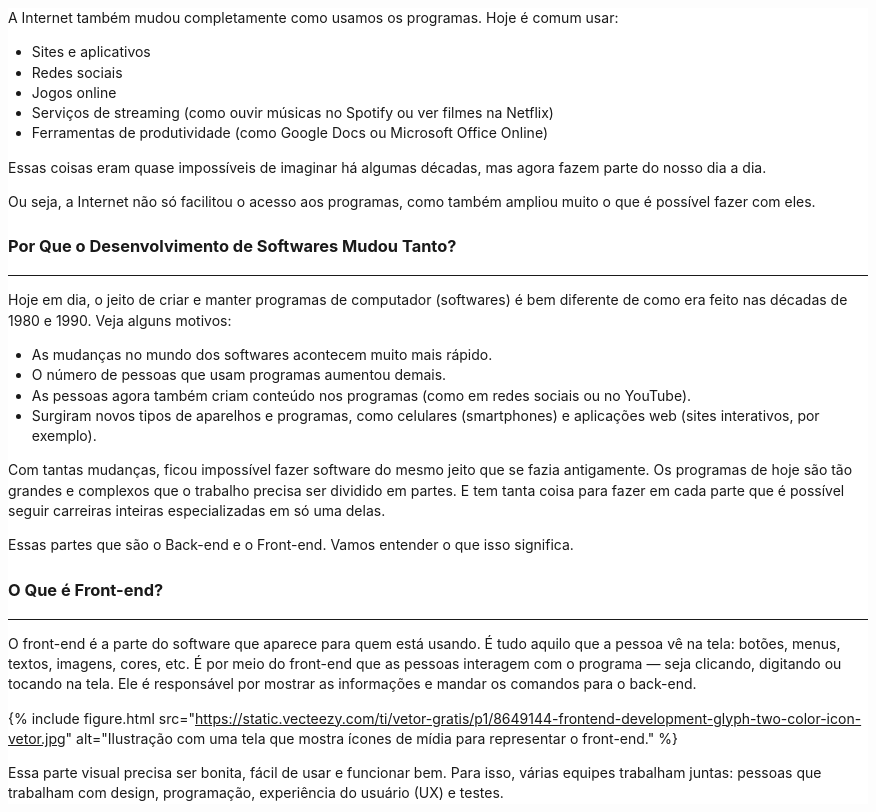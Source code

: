 <p>A Internet também mudou completamente como usamos os programas. Hoje é comum usar:</p>

<ul>
    <li>Sites e aplicativos</li>
    <li>Redes sociais</li>
    <li>Jogos online</li>
    <li>Serviços de streaming (como ouvir músicas no Spotify ou ver filmes na Netflix)</li>
    <li>Ferramentas de produtividade (como Google Docs ou Microsoft Office Online)</li>
</ul>

<p>Essas coisas eram quase impossíveis de imaginar há algumas décadas, mas agora fazem parte do nosso dia a dia.</p>

<p>Ou seja, a Internet não só facilitou o acesso aos programas, como também ampliou muito o que é possível fazer com eles.</p>

<h3 id="por-que-o-desenvolvimento-de-softwares-mudou-tanto">Por Que o Desenvolvimento de Softwares Mudou Tanto?</h3>
<hr>

<p>Hoje em dia, o jeito de criar e manter programas de computador (softwares) é bem diferente de como era feito nas décadas de 1980 e 1990. Veja alguns motivos:</p>

<ul>
    <li>As mudanças no mundo dos softwares acontecem muito mais rápido.</li>
    <li>O número de pessoas que usam programas aumentou demais.</li>
    <li>As pessoas agora também criam conteúdo nos programas (como em redes sociais ou no YouTube).</li>
    <li>Surgiram novos tipos de aparelhos e programas, como celulares (smartphones) e aplicações web (sites interativos, por exemplo).</li>
</ul>

<p>Com tantas mudanças, ficou impossível fazer software do mesmo jeito que se fazia antigamente. Os programas de hoje são tão grandes e complexos que o trabalho precisa ser dividido em partes. E tem tanta coisa para fazer em cada parte que é possível seguir carreiras inteiras especializadas em só uma delas.</p>

<p>Essas partes que são o Back-end e o Front-end. Vamos entender o que isso significa.</p>

<h3 id="o-que-e-front-end">O Que é Front-end?</h3>
<hr>

<p>O front-end é a parte do software que aparece para quem está usando. É tudo aquilo que a pessoa vê na tela: botões, menus, textos, imagens, cores, etc. É por meio do front-end que as pessoas interagem com o programa — seja clicando, digitando ou tocando na tela. Ele é responsável por mostrar as informações e mandar os comandos para o back-end.</p>

{% include figure.html 
    src="https://static.vecteezy.com/ti/vetor-gratis/p1/8649144-frontend-development-glyph-two-color-icon-vetor.jpg"
    alt="Ilustração com uma tela que mostra ícones de mídia para representar o front-end."
%}
<p>Essa parte visual precisa ser bonita, fácil de usar e funcionar bem. Para isso, várias equipes trabalham juntas: pessoas que trabalham com design, programação, experiência do usuário (UX) e testes.</p>

